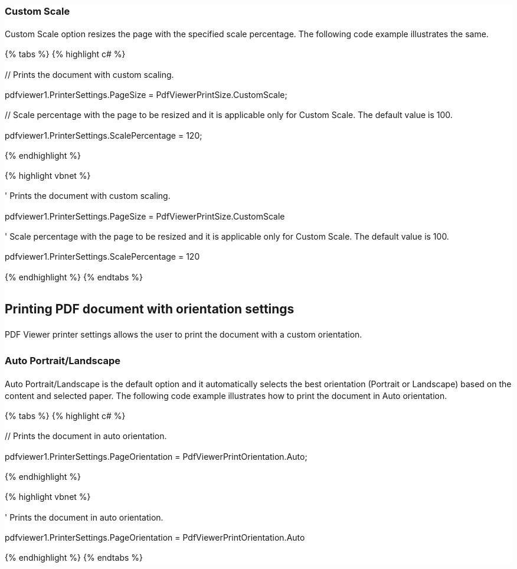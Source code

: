 ### Custom Scale

Custom Scale option resizes the page with the specified scale percentage. The following code example illustrates the same.

{% tabs %}
{% highlight c# %}

// Prints the document with custom scaling.

pdfviewer1.PrinterSettings.PageSize = PdfViewerPrintSize.CustomScale;

// Scale percentage with the page to be resized and it is applicable only for Custom Scale. The default value is 100.

pdfviewer1.PrinterSettings.ScalePercentage = 120;

{% endhighlight %}

{% highlight vbnet %}

' Prints the document with custom scaling.

pdfviewer1.PrinterSettings.PageSize = PdfViewerPrintSize.CustomScale

' Scale percentage with the page to be resized and it is applicable only for Custom Scale. The default value is 100.

pdfviewer1.PrinterSettings.ScalePercentage = 120

{% endhighlight %}
{% endtabs %}

## Printing PDF document with orientation settings

PDF Viewer printer settings allows the user to print the document with a custom orientation.

### Auto Portrait/Landscape

Auto Portrait/Landscape is the default option and it automatically selects the best orientation (Portrait or Landscape) based on the content and selected paper. The following code example illustrates how to print the document in Auto orientation.

{% tabs %}
{% highlight c# %}

// Prints the document in auto orientation.

pdfviewer1.PrinterSettings.PageOrientation = PdfViewerPrintOrientation.Auto;

{% endhighlight %}

{% highlight vbnet %}

' Prints the document in auto orientation.

pdfviewer1.PrinterSettings.PageOrientation = PdfViewerPrintOrientation.Auto

{% endhighlight %}
{% endtabs %}
